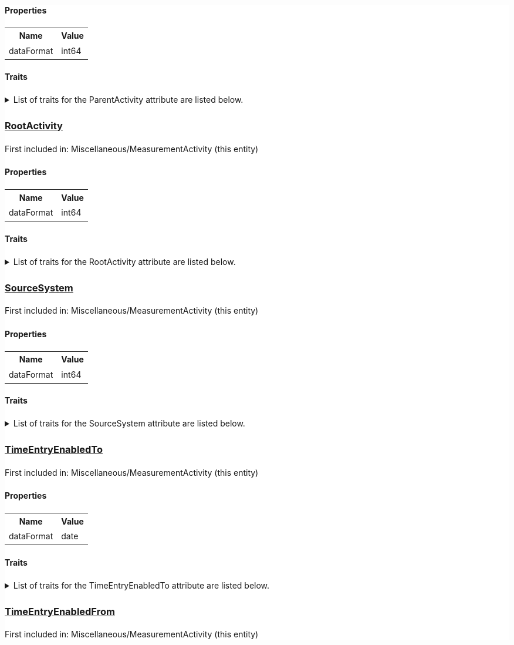 #### Properties

<table><tr><th>Name</th><th>Value</th></tr><tr><td>dataFormat</td><td>int64</td></tr></table>

#### Traits

<details><summary>List of traits for the ParentActivity attribute are listed below.</summary></details>

### <a href=#RootActivity name="RootActivity">RootActivity</a>

First included in: Miscellaneous/MeasurementActivity (this entity)  

#### Properties

<table><tr><th>Name</th><th>Value</th></tr><tr><td>dataFormat</td><td>int64</td></tr></table>

#### Traits

<details><summary>List of traits for the RootActivity attribute are listed below.</summary></details>

### <a href=#SourceSystem name="SourceSystem">SourceSystem</a>

First included in: Miscellaneous/MeasurementActivity (this entity)  

#### Properties

<table><tr><th>Name</th><th>Value</th></tr><tr><td>dataFormat</td><td>int64</td></tr></table>

#### Traits

<details><summary>List of traits for the SourceSystem attribute are listed below.</summary></details>

### <a href=#TimeEntryEnabledTo name="TimeEntryEnabledTo">TimeEntryEnabledTo</a>

First included in: Miscellaneous/MeasurementActivity (this entity)  

#### Properties

<table><tr><th>Name</th><th>Value</th></tr><tr><td>dataFormat</td><td>date</td></tr></table>

#### Traits

<details><summary>List of traits for the TimeEntryEnabledTo attribute are listed below.</summary></details>

### <a href=#TimeEntryEnabledFrom name="TimeEntryEnabledFrom">TimeEntryEnabledFrom</a>

First included in: Miscellaneous/MeasurementActivity (this entity)  
